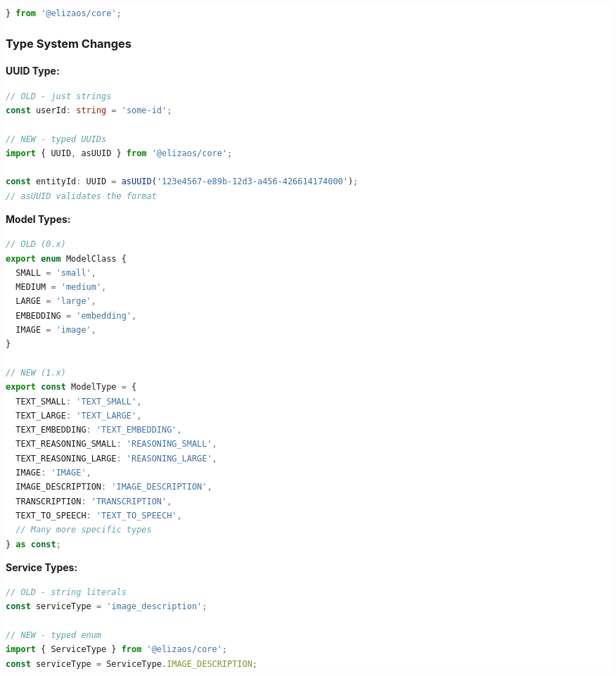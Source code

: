 ```typescript
} from '@elizaos/core';
```

### Type System Changes

**UUID Type:**

```typescript
// OLD - just strings
const userId: string = 'some-id';

// NEW - typed UUIDs
import { UUID, asUUID } from '@elizaos/core';

const entityId: UUID = asUUID('123e4567-e89b-12d3-a456-426614174000');
// asUUID validates the format
```

**Model Types:**

```typescript
// OLD (0.x)
export enum ModelClass {
  SMALL = 'small',
  MEDIUM = 'medium',
  LARGE = 'large',
  EMBEDDING = 'embedding',
  IMAGE = 'image',
}

// NEW (1.x)
export const ModelType = {
  TEXT_SMALL: 'TEXT_SMALL',
  TEXT_LARGE: 'TEXT_LARGE',
  TEXT_EMBEDDING: 'TEXT_EMBEDDING',
  TEXT_REASONING_SMALL: 'REASONING_SMALL',
  TEXT_REASONING_LARGE: 'REASONING_LARGE',
  IMAGE: 'IMAGE',
  IMAGE_DESCRIPTION: 'IMAGE_DESCRIPTION',
  TRANSCRIPTION: 'TRANSCRIPTION',
  TEXT_TO_SPEECH: 'TEXT_TO_SPEECH',
  // Many more specific types
} as const;
```

**Service Types:**

```typescript
// OLD - string literals
const serviceType = 'image_description';

// NEW - typed enum
import { ServiceType } from '@elizaos/core';
const serviceType = ServiceType.IMAGE_DESCRIPTION;
```
